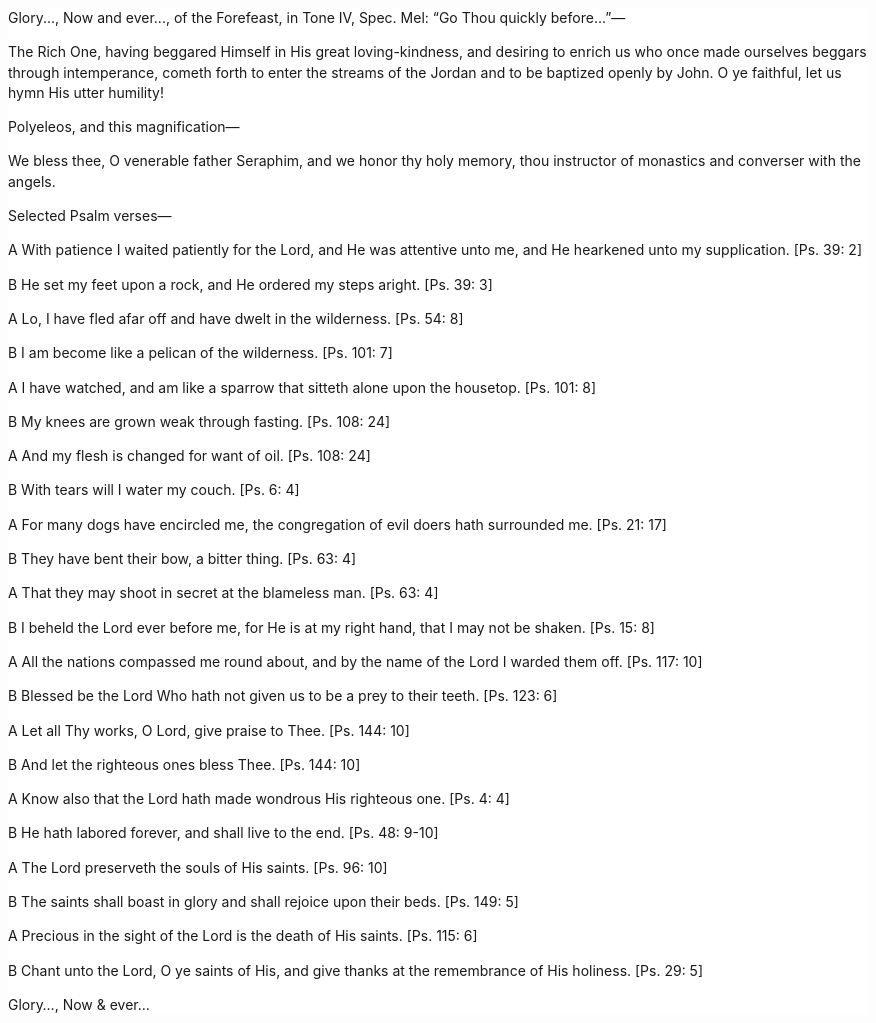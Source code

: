 Glory..., Now and ever..., of the Forefeast, in Tone IV, Spec. Mel: “Go Thou quickly before...”—

The Rich One, having beggared Himself in His great loving-kindness, and desiring to enrich us who once made ourselves beggars through intemperance, cometh forth to enter the streams of the Jordan and to be baptized openly by John. O ye faithful, let us hymn His utter humility!

Polyeleos, and this magnification—

We bless thee, O venerable father Seraphim, and we honor thy holy memory, thou instructor of monastics and converser with the angels.

Selected Psalm verses—

A With patience I waited patiently for the Lord, and He was attentive unto me, and He hearkened unto my supplication. \[Ps. 39: 2\]

B He set my feet upon a rock, and He ordered my steps aright. \[Ps. 39: 3\]

A Lo, I have fled afar off and have dwelt in the wilderness. \[Ps. 54: 8\]

B I am become like a pelican of the wilderness. \[Ps. 101: 7\]

A I have watched, and am like a sparrow that sitteth alone upon the housetop. \[Ps. 101: 8\]

B My knees are grown weak through fasting. \[Ps. 108: 24\]

A And my flesh is changed for want of oil. \[Ps. 108: 24\]

B With tears will I water my couch. \[Ps. 6: 4\]

A For many dogs have encircled me, the congregation of evil doers hath surrounded me. \[Ps. 21: 17\]

B They have bent their bow, a bitter thing. \[Ps. 63: 4\]

A That they may shoot in secret at the blameless man. \[Ps. 63: 4\]

B I beheld the Lord ever before me, for He is at my right hand, that I may not be shaken. \[Ps. 15: 8\]

A All the nations compassed me round about, and by the name of the Lord I warded them off. \[Ps. 117: 10\]

B Blessed be the Lord Who hath not given us to be a prey to their teeth. \[Ps. 123: 6\]

A Let all Thy works, O Lord, give praise to Thee. \[Ps. 144: 10\]

B And let the righteous ones bless Thee. \[Ps. 144: 10\]

A Know also that the Lord hath made wondrous His righteous one. \[Ps. 4: 4\]

B He hath labored forever, and shall live to the end. \[Ps. 48: 9-10\]

A The Lord preserveth the souls of His saints. \[Ps. 96: 10\]

B The saints shall boast in glory and shall rejoice upon their beds. \[Ps. 149: 5\]

A Precious in the sight of the Lord is the death of His saints. \[Ps. 115: 6\]

B Chant unto the Lord, O ye saints of His, and give thanks at the remembrance of His holiness. \[Ps. 29: 5\]

Glory…, Now & ever…

